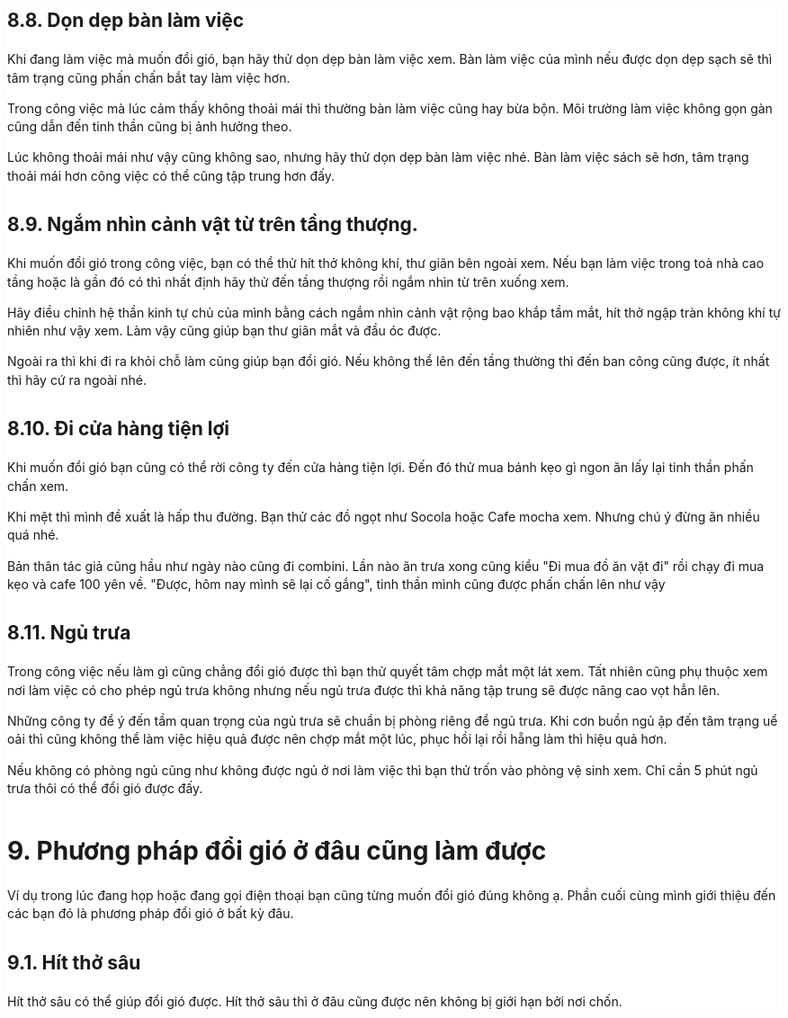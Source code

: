 ## 8.8. Dọn dẹp bàn làm việc
Khi đang làm việc mà muốn đổi gió, bạn hãy thử dọn dẹp bàn làm việc xem.
Bàn làm việc của mình nếu được dọn dẹp sạch sẽ thì tâm trạng cũng phấn chấn bắt tay làm việc hơn.

Trong công việc mà lúc cảm thấy không thoải mái thì thường bàn làm việc cũng hay bừa bộn.
Môi trường làm việc không gọn gàn cũng dẫn đến tinh thần cũng bị ảnh hưởng theo.

Lúc không thoải mái như vậy cũng không sao, nhưng hãy thử dọn dẹp bàn làm việc nhé.
Bàn làm việc sách sẽ hơn, tâm trạng thoải mái hơn công việc có thể cũng tập trung hơn đấy.

## 8.9. Ngắm nhìn cảnh vật từ trên tầng thượng.
Khi muốn đổi gió trong công việc, bạn có thể thử hít thở không khí, thư giãn bên ngoài xem.
Nếu bạn làm việc trong toà nhà cao tầng hoặc là gần đó có thì nhất định hãy thử đến tầng thượng rồi ngắm nhìn từ trên xuống xem.

Hãy điều chỉnh hệ thần kinh tự chủ của mình bằng cách ngắm nhìn cảnh vật rộng bao khắp tầm mắt, hít thở ngập tràn không khí tự nhiên như vậy xem.
Làm vậy cũng giúp bạn thư giãn mắt và đầu óc được.

Ngoài ra thì khi đi ra khỏi chỗ làm cũng giúp bạn đổi gió.
Nếu không thể lên đến tầng thường thì đến ban công cũng được, ít nhất thì hãy cứ ra ngoài nhé.

## 8.10. Đi cửa hàng tiện lợi
Khi muốn đổi gió bạn cũng có thể rời công ty đến cửa hàng tiện lợi.
Đến đó thử mua bánh kẹo gì ngon ăn lấy lại tinh thần phấn chấn xem.

Khi mệt thì mình đề xuất là hấp thu đường.
Bạn thử các đồ ngọt như Socola hoặc Cafe mocha xem.
Nhưng chú ý đừng ăn nhiều quá nhé.

Bản thân tác giả cũng hầu như ngày nào cũng đi combini.
Lần nào ăn trưa xong cũng kiểu "Đi mua đồ ăn vặt đi" rồi chạy đi mua kẹo và cafe 100 yên về.
"Được, hôm nay mình sẽ lại cố gắng", tinh thần mình cũng được phấn chấn lên như vậy

## 8.11. Ngủ trưa
Trong công việc nếu làm gì cũng chẳng đổi gió được thì bạn thử quyết tâm chợp mắt một lát xem.
Tất nhiên cũng phụ thuộc xem nơi làm việc có cho phép ngủ trưa không nhưng nếu ngủ trưa được thì khả năng tập trung sẽ được nâng cao vọt hẳn lên.

Những công ty để ý đến tầm quan trọng của ngủ trưa sẽ chuẩn bị phòng riêng để ngủ trưa.
Khi cơn buồn ngủ ập đến tâm trạng uể oải thì cũng không thể làm việc hiệu quả được nên chợp mắt một lúc, phục hồi lại rồi hẵng làm thì hiệu quả hơn.

Nếu không có phòng ngủ cũng như không được ngủ ở nơi làm việc thì bạn thử trốn vào phòng vệ sinh xem. Chỉ cần 5 phút ngủ trưa thôi có thể đổi gió được đấy.

# 9. Phương pháp đổi gió ở đâu cũng làm được
Ví dụ trong lúc đang họp hoặc đang gọi điện thoại bạn cũng từng muốn đổi gió đúng không ạ.
Phần cuối cùng mình giới thiệu đến các bạn đó là phương pháp đổi gió ở bất kỳ đâu.

## 9.1. Hít thở sâu
Hít thở sâu có thể giúp đổi gió được.
Hít thở sâu thì ở đâu cũng được nên không bị giới hạn bởi nơi chốn.
